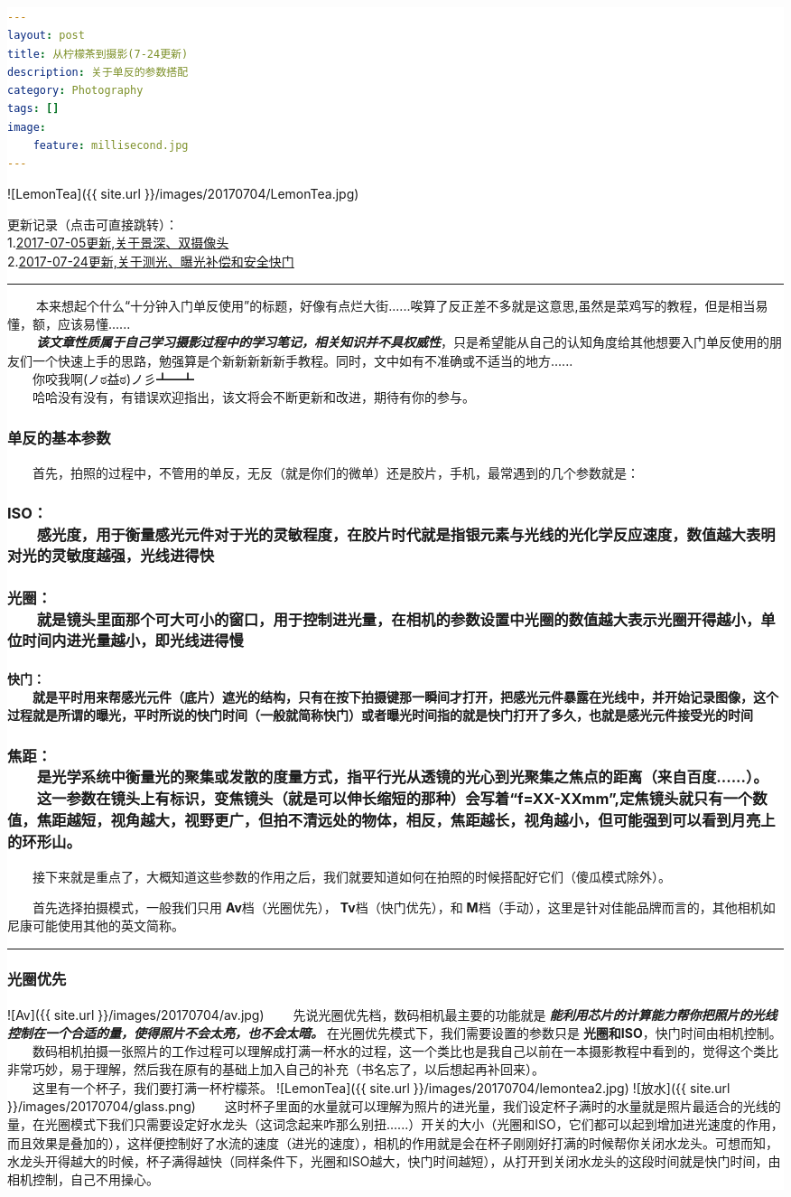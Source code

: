 ```yaml
---
layout: post
title: 从柠檬茶到摄影(7-24更新)
description: 关于单反的参数搭配
category: Photography
tags: []
image: 
    feature: millisecond.jpg
---
```

![LemonTea]({{ site.url }}/images/20170704/LemonTea.jpg)

更新记录（点击可直接跳转）：<br>
1.[2017-07-05更新,关于景深、双摄像头](#update20170705)<br>
2.[2017-07-24更新,关于测光、曝光补偿和安全快门](#update20170724)

--- 
&emsp;&emsp;
本来想起个什么“十分钟入门单反使用”的标题，好像有点烂大街......唉算了反正差不多就是这意思,虽然是菜鸡写的教程，但是相当易懂，额，应该易懂......<br>
&emsp;&emsp; ***该文章性质属于自己学习摄影过程中的学习笔记，相关知识并不具权威性***，只是希望能从自己的认知角度给其他想要入门单反使用的朋友们一个快速上手的思路，勉强算是个新新新新新手教程。同时，文中如有不准确或不适当的地方......<br>
&emsp;&emsp;你咬我啊(ノಠ益ಠ)ノ彡┻━┻<br>
&emsp;&emsp;哈哈没有没有，有错误欢迎指出，该文将会不断更新和改进，期待有你的参与。

### 单反的基本参数
&emsp;&emsp;首先，拍照的过程中，不管用的单反，无反（就是你们的微单）还是胶片，手机，最常遇到的几个参数就是：

### **ISO**：<br>&emsp;&emsp;**感光度**，用于衡量感光元件对于光的灵敏程度，在胶片时代就是指银元素与光线的光化学反应速度，数值越大表明对光的灵敏度越强，光线进得快
 
### **光圈**：<br>&emsp;&emsp;就是镜头里面那个可大可小的窗口，用于控制进光量，在相机的参数设置中光圈的数值越大表示光圈开得越小，单位时间内进光量越小，即光线进得慢
 
#### **快门**：<br>&emsp;&emsp;就是平时用来帮感光元件（底片）遮光的结构，只有在按下拍摄键那一瞬间才打开，把感光元件暴露在光线中，并开始记录图像，这个过程就是所谓的曝光，平时所说的快门时间（一般就简称快门）或者曝光时间指的就是快门打开了多久，也就是感光元件接受光的时间
 
### **焦距**：<br>&emsp;&emsp;是光学系统中衡量光的聚集或发散的度量方式，指平行光从透镜的光心到光聚集之焦点的距离（来自百度......）。<br>&emsp;&emsp;这一参数在镜头上有标识，变焦镜头（就是可以伸长缩短的那种）会写着“f=XX-XXmm”,定焦镜头就只有一个数值，焦距越短，视角越大，视野更广，但拍不清远处的物体，相反，焦距越长，视角越小，但可能强到可以看到月亮上的环形山。

&emsp;&emsp;接下来就是重点了，大概知道这些参数的作用之后，我们就要知道如何在拍照的时候搭配好它们（傻瓜模式除外）。

&emsp;&emsp;首先选择拍摄模式，一般我们只用 **Av**档（光圈优先）， **Tv**档（快门优先），和 **M**档（手动），这里是针对佳能品牌而言的，其他相机如尼康可能使用其他的英文简称。

  * * * 
### **光圈优先**
![Av]({{ site.url }}/images/20170704/av.jpg)
&emsp;&emsp;先说光圈优先档，数码相机最主要的功能就是 ***能利用芯片的计算能力帮你把照片的光线控制在一个合适的量，使得照片不会太亮，也不会太暗。*** 在光圈优先模式下，我们需要设置的参数只是 **光圈和ISO**，快门时间由相机控制。<br>
&emsp;&emsp;数码相机拍摄一张照片的工作过程可以理解成打满一杯水的过程，这一个类比也是我自己以前在一本摄影教程中看到的，觉得这个类比非常巧妙，易于理解，然后我在原有的基础上加入自己的补充（书名忘了，以后想起再补回来）。<br>
&emsp;&emsp;这里有一个杯子，我们要打满一杯柠檬茶。
![LemonTea]({{ site.url }}/images/20170704/lemontea2.jpg)
![放水]({{ site.url }}/images/20170704/glass.png)
&emsp;&emsp;这时杯子里面的水量就可以理解为照片的进光量，我们设定杯子满时的水量就是照片最适合的光线的量，在光圈模式下我们只需要设定好水龙头（这词念起来咋那么别扭......）开关的大小（光圈和ISO，它们都可以起到增加进光速度的作用，而且效果是叠加的），这样便控制好了水流的速度（进光的速度），相机的作用就是会在杯子刚刚好打满的时候帮你关闭水龙头。可想而知，水龙头开得越大的时候，杯子满得越快（同样条件下，光圈和ISO越大，快门时间越短），从打开到关闭水龙头的这段时间就是快门时间，由相机控制，自己不用操心。
